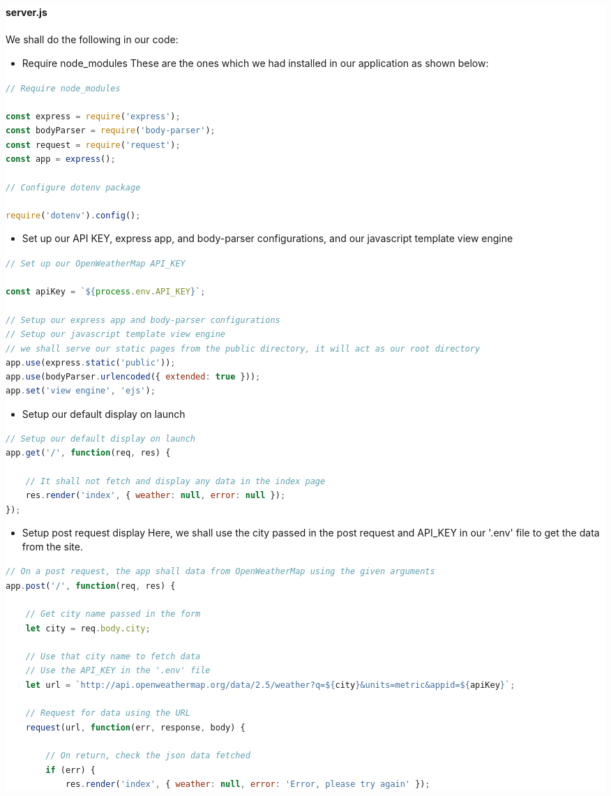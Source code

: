 #### server.js

We shall do the following in our code:

- Require node_modules
These are the ones which we had installed in our application as shown below:

```javascript
// Require node_modules

const express = require('express');
const bodyParser = require('body-parser');
const request = require('request');
const app = express();

// Configure dotenv package

require('dotenv').config();
```

- Set up our API KEY, express app, and body-parser configurations, and our javascript template view engine

```javascript
// Set up our OpenWeatherMap API_KEY

const apiKey = `${process.env.API_KEY}`;

// Setup our express app and body-parser configurations
// Setup our javascript template view engine
// we shall serve our static pages from the public directory, it will act as our root directory
app.use(express.static('public'));
app.use(bodyParser.urlencoded({ extended: true }));
app.set('view engine', 'ejs');
```

- Setup our default display on launch

```javascript
// Setup our default display on launch
app.get('/', function(req, res) {

    // It shall not fetch and display any data in the index page
    res.render('index', { weather: null, error: null });
});
```

- Setup post request display
  Here, we shall use the city passed in the post request and API_KEY in our '.env' file to get the data from the site.

```javascript
// On a post request, the app shall data from OpenWeatherMap using the given arguments
app.post('/', function(req, res) {

    // Get city name passed in the form
    let city = req.body.city;

    // Use that city name to fetch data
    // Use the API_KEY in the '.env' file
    let url = `http://api.openweathermap.org/data/2.5/weather?q=${city}&units=metric&appid=${apiKey}`;

    // Request for data using the URL
    request(url, function(err, response, body) {

        // On return, check the json data fetched
        if (err) {
            res.render('index', { weather: null, error: 'Error, please try again' });
```